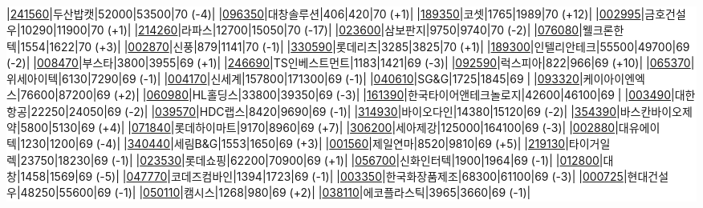|[241560](https://finance.daum.net/quotes/A241560)|두산밥캣|52000|53500|70 (-4)|
|[096350](https://finance.daum.net/quotes/A096350)|대창솔루션|406|420|70 (+1)|
|[189350](https://finance.daum.net/quotes/A189350)|코셋|1765|1989|70 (+12)|
|[002995](https://finance.daum.net/quotes/A002995)|금호건설우|10290|11900|70 (+1)|
|[214260](https://finance.daum.net/quotes/A214260)|라파스|12700|15050|70 (-17)|
|[023600](https://finance.daum.net/quotes/A023600)|삼보판지|9750|9740|70 (-2)|
|[076080](https://finance.daum.net/quotes/A076080)|웰크론한텍|1554|1622|70 (+3)|
|[002870](https://finance.daum.net/quotes/A002870)|신풍|879|1141|70 (-1)|
|[330590](https://finance.daum.net/quotes/A330590)|롯데리츠|3285|3825|70 (+1)|
|[189300](https://finance.daum.net/quotes/A189300)|인텔리안테크|55500|49700|69 (-2)|
|[008470](https://finance.daum.net/quotes/A008470)|부스타|3800|3955|69 (+1)|
|[246690](https://finance.daum.net/quotes/A246690)|TS인베스트먼트|1183|1421|69 (-3)|
|[092590](https://finance.daum.net/quotes/A092590)|럭스피아|822|966|69 (+10)|
|[065370](https://finance.daum.net/quotes/A065370)|위세아이텍|6130|7290|69 (-1)|
|[004170](https://finance.daum.net/quotes/A004170)|신세계|157800|171300|69 (-1)|
|[040610](https://finance.daum.net/quotes/A040610)|SG&G|1725|1845|69 |
|[093320](https://finance.daum.net/quotes/A093320)|케이아이엔엑스|76600|87200|69 (+2)|
|[060980](https://finance.daum.net/quotes/A060980)|HL홀딩스|33800|39350|69 (-3)|
|[161390](https://finance.daum.net/quotes/A161390)|한국타이어앤테크놀로지|42600|46100|69 |
|[003490](https://finance.daum.net/quotes/A003490)|대한항공|22250|24050|69 (-2)|
|[039570](https://finance.daum.net/quotes/A039570)|HDC랩스|8420|9690|69 (-1)|
|[314930](https://finance.daum.net/quotes/A314930)|바이오다인|14380|15120|69 (-2)|
|[354390](https://finance.daum.net/quotes/A354390)|바스칸바이오제약|5800|5130|69 (+4)|
|[071840](https://finance.daum.net/quotes/A071840)|롯데하이마트|9170|8960|69 (+7)|
|[306200](https://finance.daum.net/quotes/A306200)|세아제강|125000|164100|69 (-3)|
|[002880](https://finance.daum.net/quotes/A002880)|대유에이텍|1230|1200|69 (-4)|
|[340440](https://finance.daum.net/quotes/A340440)|세림B&G|1553|1650|69 (+3)|
|[001560](https://finance.daum.net/quotes/A001560)|제일연마|8520|9810|69 (+5)|
|[219130](https://finance.daum.net/quotes/A219130)|타이거일렉|23750|18230|69 (-1)|
|[023530](https://finance.daum.net/quotes/A023530)|롯데쇼핑|62200|70900|69 (+1)|
|[056700](https://finance.daum.net/quotes/A056700)|신화인터텍|1900|1964|69 (-1)|
|[012800](https://finance.daum.net/quotes/A012800)|대창|1458|1569|69 (-5)|
|[047770](https://finance.daum.net/quotes/A047770)|코데즈컴바인|1394|1723|69 (-1)|
|[003350](https://finance.daum.net/quotes/A003350)|한국화장품제조|68300|61100|69 (-3)|
|[000725](https://finance.daum.net/quotes/A000725)|현대건설우|48250|55600|69 (-1)|
|[050110](https://finance.daum.net/quotes/A050110)|캠시스|1268|980|69 (+2)|
|[038110](https://finance.daum.net/quotes/A038110)|에코플라스틱|3965|3660|69 (-1)|